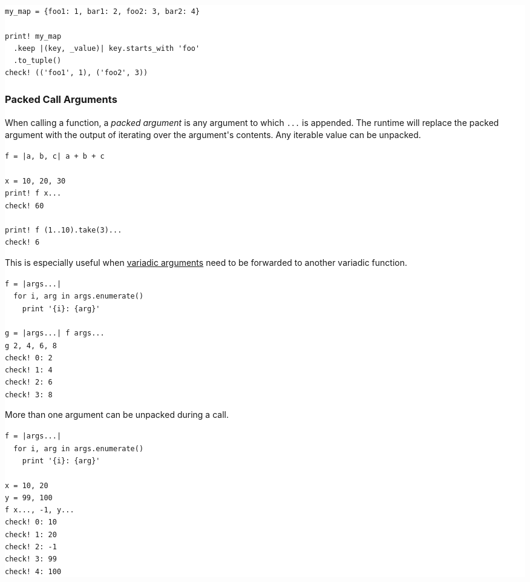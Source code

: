 ```koto
my_map = {foo1: 1, bar1: 2, foo2: 3, bar2: 4}

print! my_map
  .keep |(key, _value)| key.starts_with 'foo'
  .to_tuple()
check! (('foo1', 1), ('foo2', 3))
```

### Packed Call Arguments

When calling a function, a _packed argument_ is any argument to which `...` is appended.
The runtime will replace the packed argument with the output of iterating over the argument's contents.
Any iterable value can be unpacked.

```koto
f = |a, b, c| a + b + c

x = 10, 20, 30
print! f x...
check! 60

print! f (1..10).take(3)...
check! 6
```

This is especially useful when [variadic arguments](#variadic-functions) need
to be forwarded to another variadic function.

```koto
f = |args...|
  for i, arg in args.enumerate()
    print '{i}: {arg}'

g = |args...| f args...
g 2, 4, 6, 8
check! 0: 2
check! 1: 4
check! 2: 6
check! 3: 8
```

More than one argument can be unpacked during a call.

```koto
f = |args...|
  for i, arg in args.enumerate()
    print '{i}: {arg}'

x = 10, 20
y = 99, 100
f x..., -1, y...
check! 0: 10
check! 1: 20
check! 2: -1
check! 3: 99
check! 4: 100
```
